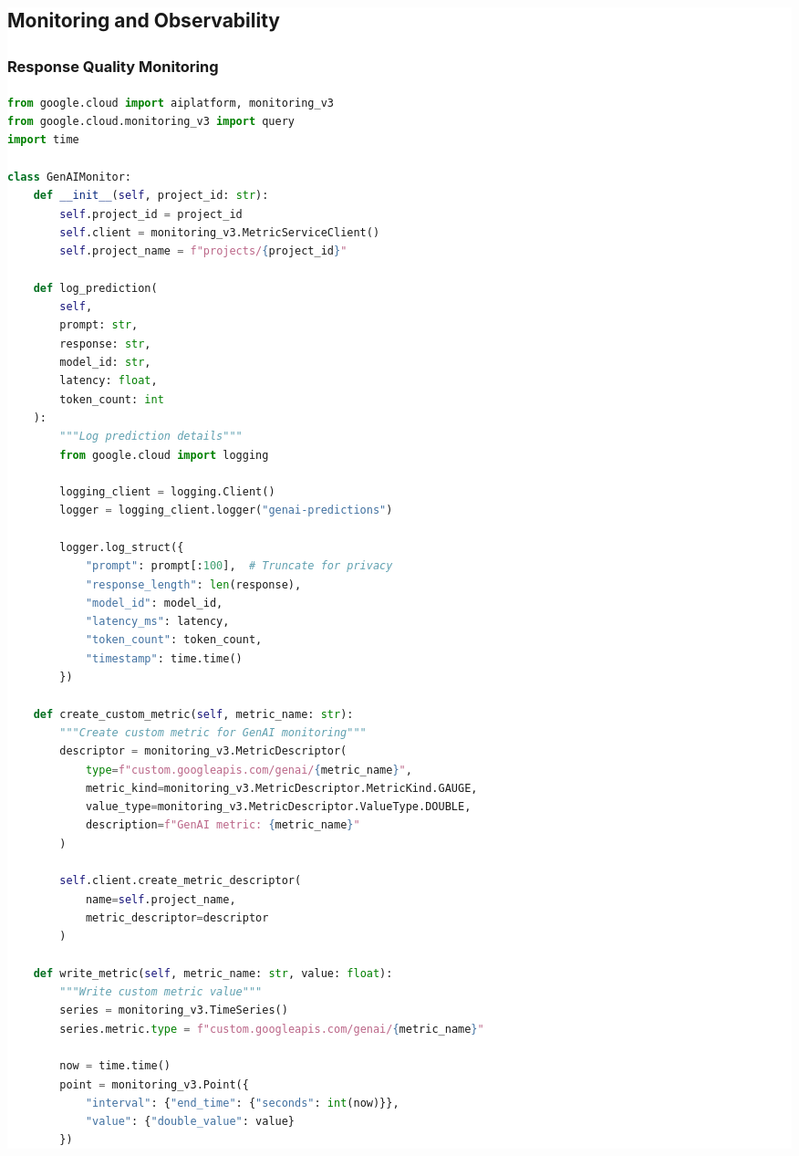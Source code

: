 
## Monitoring and Observability

### Response Quality Monitoring

```python
from google.cloud import aiplatform, monitoring_v3
from google.cloud.monitoring_v3 import query
import time

class GenAIMonitor:
    def __init__(self, project_id: str):
        self.project_id = project_id
        self.client = monitoring_v3.MetricServiceClient()
        self.project_name = f"projects/{project_id}"

    def log_prediction(
        self,
        prompt: str,
        response: str,
        model_id: str,
        latency: float,
        token_count: int
    ):
        """Log prediction details"""
        from google.cloud import logging

        logging_client = logging.Client()
        logger = logging_client.logger("genai-predictions")

        logger.log_struct({
            "prompt": prompt[:100],  # Truncate for privacy
            "response_length": len(response),
            "model_id": model_id,
            "latency_ms": latency,
            "token_count": token_count,
            "timestamp": time.time()
        })

    def create_custom_metric(self, metric_name: str):
        """Create custom metric for GenAI monitoring"""
        descriptor = monitoring_v3.MetricDescriptor(
            type=f"custom.googleapis.com/genai/{metric_name}",
            metric_kind=monitoring_v3.MetricDescriptor.MetricKind.GAUGE,
            value_type=monitoring_v3.MetricDescriptor.ValueType.DOUBLE,
            description=f"GenAI metric: {metric_name}"
        )

        self.client.create_metric_descriptor(
            name=self.project_name,
            metric_descriptor=descriptor
        )

    def write_metric(self, metric_name: str, value: float):
        """Write custom metric value"""
        series = monitoring_v3.TimeSeries()
        series.metric.type = f"custom.googleapis.com/genai/{metric_name}"

        now = time.time()
        point = monitoring_v3.Point({
            "interval": {"end_time": {"seconds": int(now)}},
            "value": {"double_value": value}
        })
```